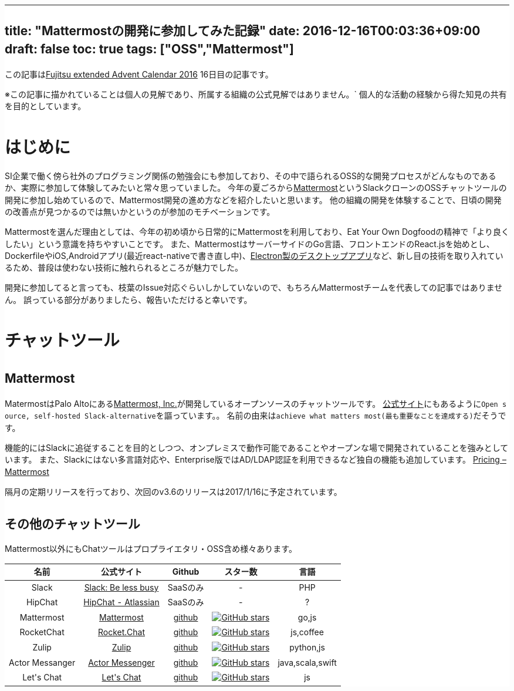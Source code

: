 
---
title: "Mattermostの開発に参加してみた記録"
date: 2016-12-16T00:03:36+09:00
draft: false
toc: true
tags: ["OSS","Mattermost"]
---

この記事は[Fujitsu extended Advent Calendar 2016](http://qiita.com/advent-calendar/2016/fujitsu_ext) 16日目の記事です。

※この記事に描かれていることは個人の見解であり、所属する組織の公式見解ではありません。`
個人的な活動の経験から得た知見の共有を目的としています。

# はじめに

SI企業で働く傍ら社外のプログラミング関係の勉強会にも参加しており、その中で語られるOSS的な開発プロセスがどんなものであるか、実際に参加して体験してみたいと常々思っていました。
今年の夏ごろから[Mattermost](https://about.mattermost.com)というSlackクローンのOSSチャットツールの開発に参加し始めているので、Mattermost開発の進め方などを紹介したいと思います。
他の組織の開発を体験することで、日頃の開発の改善点が見つかるのでは無いかというのが参加のモチベーションです。

Mattermostを選んだ理由としては、今年の初め頃から日常的にMattermostを利用しており、Eat Your Own Dogfoodの精神で「より良くしたい」という意識を持ちやすいことです。
また、MattermostはサーバーサイドのGo言語、フロントエンドのReact.jsを始めとし、DockerfileやiOS,Androidアプリ(最近react-nativeで書き直し中)、[Electron製のデスクトップアプリ](https://github.com/mattermost/desktop)など、新し目の技術を取り入れているため、普段は使わない技術に触れられるところが魅力でした。

開発に参加してると言っても、枝葉のIssue対応ぐらいしかしていないので、もちろんMattermostチームを代表しての記事ではありません。
誤っている部分がありましたら、報告いただけると幸いです。

# チャットツール

## Mattermost

MatermostはPalo Altoにある[Mattermost, Inc.](https://about.mattermost.com/company/)が開発しているオープンソースのチャットツールです。
[公式サイト](https://about.mattermost.com/)にもあるように`Open source, self-hosted Slack-alternative`を謳っています。。
名前の由来は`achieve what matters most(最も重要なことを達成する)`だそうです。

機能的にはSlackに追従することを目的としつつ、オンプレミスで動作可能であることやオープンな場で開発されていることを強みとしています。
また、Slackにはない多言語対応や、Enterprise版ではAD/LDAP認証を利用できるなど独自の機能も追加しています。
[Pricing – Mattermost](https://about.mattermost.com/pricing/)

隔月の定期リリースを行っており、次回のv3.6のリリースは2017/1/16に予定されています。

## その他のチャットツール

Mattermost以外にもChatツールはプロプライエタリ・OSS含め様々あります。

|名前|公式サイト|Github|スター数|言語|
|:----:|:--------:|:--------:|:------------:|:--------:|
|Slack|[Slack: Be less busy](https://slack.com/)|SaaSのみ|-|PHP|
|HipChat|[HipChat - Atlassian](https://ja.atlassian.com/software/hipchat)| SaaSのみ|-|?|
|Mattermost|[Mattermost](https://www.mattermost.org/)|[github](https://github.com/mattermost/platform)|[![GitHub stars](https://img.shields.io/github/stars/mattermost/platform.svg)]()|go,js|
|RocketChat|[Rocket.Chat](https://rocket.chat/)|[github](https://github.com/RocketChat/Rocket.Chat)|[![GitHub stars](https://img.shields.io/github/stars/RocketChat/Rocket.Chat.svg)]()|js,coffee|
|Zulip|[Zulip](https://zulip.org/)|[github](https://github.com/zulip/zulip)|[![GitHub stars](https://img.shields.io/github/stars/zulip/zulip.svg)]()|python,js|
|Actor Messanger|[Actor Messenger](https://actor.im/)|[github](https://github.com/actorapp/actor-platform)|[![GitHub stars](https://img.shields.io/github/stars/actorapp/actor-platform.svg)]()|java,scala,swift|
|Let's Chat|[Let's Chat](http://sdelements.github.io/lets-chat/)|[github](https://github.com/sdelements/lets-chat)|[![GitHub stars](https://img.shields.io/github/stars/sdelements/lets-chat.svg)]()|js|